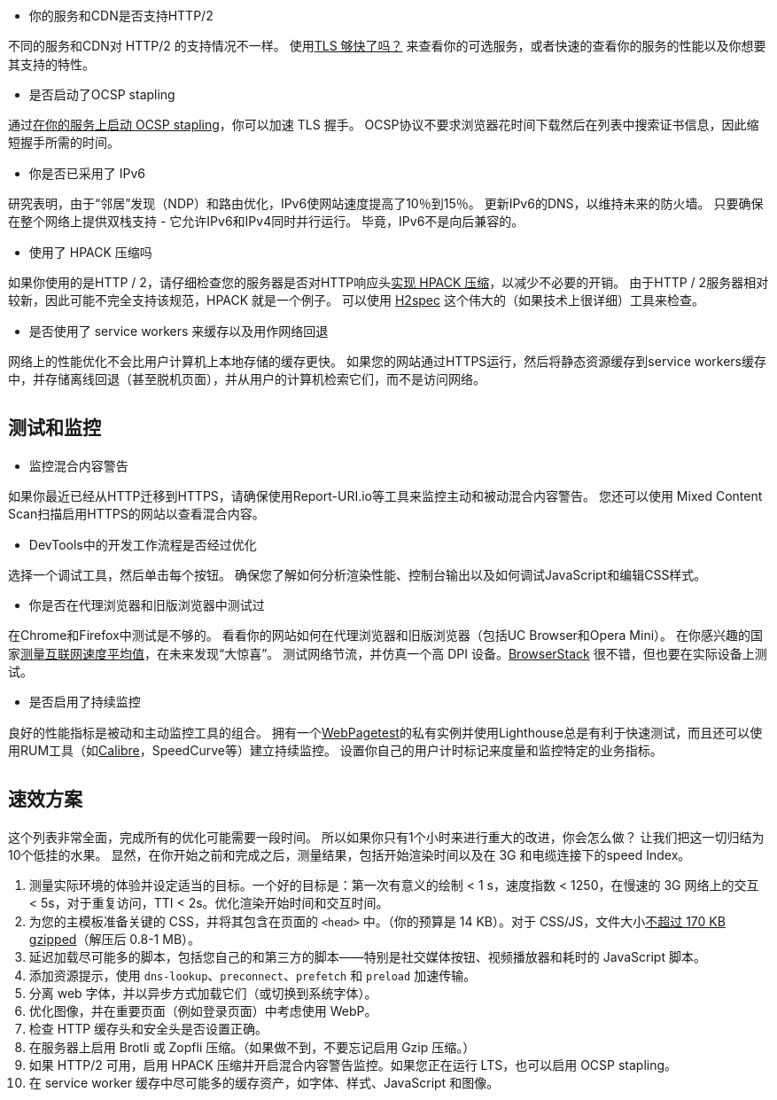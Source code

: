 - 你的服务和CDN是否支持HTTP/2

不同的服务和CDN对 HTTP/2 的支持情况不一样。 使用[TLS 够快了吗？](https://istlsfastyet.com/) 来查看你的可选服务，或者快速的查看你的服务的性能以及你想要其支持的特性。

- 是否启动了OCSP stapling

通过[在你的服务上启动 OCSP stapling](https://www.digicert.com/enabling-ocsp-stapling.htm)，你可以加速 TLS 握手。 OCSP协议不要求浏览器花时间下载然后在列表中搜索证书信息，因此缩短握手所需的时间。

- 你是否已采用了 IPv6

研究表明，由于“邻居”发现（NDP）和路由优化，IPv6使网站速度提高了10％到15％。 更新IPv6的DNS，以维持未来的防火墙。 只要确保在整个网络上提供双栈支持 - 它允许IPv6和IPv4同时并行运行。 毕竟，IPv6不是向后兼容的。

- 使用了 HPACK 压缩吗

如果你使用的是HTTP / 2，请仔细检查您的服务器是否对HTTP响应头[实现 HPACK 压缩](https://blog.cloudflare.com/hpack-the-silent-killer-feature-of-http-2/)，以减少不必要的开销。 由于HTTP / 2服务器相对较新，因此可能不完全支持该规范，HPACK 就是一个例子。 可以使用 [H2spec](https://github.com/summerwind/h2spec) 这个伟大的（如果技术上很详细）工具来检查。

- 是否使用了 service workers 来缓存以及用作网络回退

网络上的性能优化不会比用户计算机上本地存储的缓存更快。 如果您的网站通过HTTPS运行，然后将静态资源缓存到service workers缓存中，并存储离线回退（甚至脱机页面），并从用户的计算机检索它们，而不是访问网络。

## 测试和监控

- 监控混合内容警告

如果你最近已经从HTTP迁移到HTTPS，请确保使用Report-URI.io等工具来监控主动和被动混合内容警告。 您还可以使用 Mixed Content Scan扫描启用HTTPS的网站以查看混合内容。

- DevTools中的开发工作流程是否经过优化

选择一个调试工具，然后单击每个按钮。 确保您了解如何分析渲染性能、控制台输出以及如何调试JavaScript和编辑CSS样式。

- 你是否在代理浏览器和旧版浏览器中测试过

在Chrome和Firefox中测试是不够的。 看看你的网站如何在代理浏览器和旧版浏览器（包括UC Browser和Opera Mini）。 在你感兴趣的国家[测量互联网速度平均值](https://www.webworldwide.io/)，在未来发现“大惊喜”。 测试网络节流，并仿真一个高 DPI 设备。[BrowserStack](https://www.browserstack.com/) 很不错，但也要在实际设备上测试。

- 是否启用了持续监控

良好的性能指标是被动和主动监控工具的组合。 拥有一个[WebPagetest](http://www.webpagetest.org/)的私有实例并使用Lighthouse总是有利于快速测试，而且还可以使用RUM工具（如[Calibre](https://calibreapp.com/)，SpeedCurve等）建立持续监控。 设置你自己的用户计时标记来度量和监控特定的业务指标。

## 速效方案

这个列表非常全面，完成所有的优化可能需要一段时间。 所以如果你只有1个小时来进行重大的改进，你会怎么做？ 让我们把这一切归结为10个低挂的水果。 显然，在你开始之前和完成之后，测量结果，包括开始渲染时间以及在 3G 和电缆连接下的speed Index。

1. 测量实际环境的体验并设定适当的目标。一个好的目标是：第一次有意义的绘制 < 1 s，速度指数 < 1250，在慢速的 3G 网络上的交互 < 5s，对于重复访问，TTI < 2s。优化渲染开始时间和交互时间。
2. 为您的主模板准备关键的 CSS，并将其包含在页面的 `<head>` 中。（你的预算是 14 KB）。对于 CSS/JS，文件大小[不超过 170 KB gzipped](https://infrequently.org/2017/10/can-you-afford-it-real-world-web-performance-budgets/)（解压后 0.8-1 MB）。
3. 延迟加载尽可能多的脚本，包括您自己的和第三方的脚本——特别是社交媒体按钮、视频播放器和耗时的 JavaScript 脚本。
4. 添加资源提示，使用 `dns-lookup`、`preconnect`、`prefetch` 和 `preload` 加速传输。
5. 分离 web 字体，并以异步方式加载它们（或切换到系统字体）。
6. 优化图像，并在重要页面（例如登录页面）中考虑使用 WebP。
7. 检查 HTTP 缓存头和安全头是否设置正确。
8. 在服务器上启用 Brotli 或 Zopfli 压缩。（如果做不到，不要忘记启用 Gzip 压缩。）
9. 如果 HTTP/2 可用，启用 HPACK 压缩并开启混合内容警告监控。如果您正在运行 LTS，也可以启用 OCSP stapling。
10. 在 service worker 缓存中尽可能多的缓存资产，如字体、样式、JavaScript 和图像。
